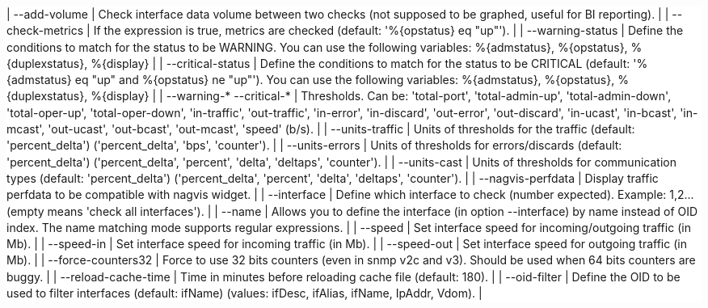 | --add-volume                                    | Check interface data volume between two checks (not supposed to be graphed, useful for BI reporting).                                                                                                                                                                                      |
| --check-metrics                                 | If the expression is true, metrics are checked (default: '%{opstatus} eq "up"').                                                                                                                                                                                                           |
| --warning-status                                | Define the conditions to match for the status to be WARNING. You can use the following variables: %{admstatus}, %{opstatus}, %{duplexstatus}, %{display}                                                                                                                                   |
| --critical-status                               | Define the conditions to match for the status to be CRITICAL (default: '%{admstatus} eq "up" and %{opstatus} ne "up"'). You can use the following variables: %{admstatus}, %{opstatus}, %{duplexstatus}, %{display}                                                                        |
| --warning-* --critical-*                        | Thresholds. Can be: 'total-port', 'total-admin-up', 'total-admin-down', 'total-oper-up', 'total-oper-down', 'in-traffic', 'out-traffic', 'in-error', 'in-discard', 'out-error', 'out-discard', 'in-ucast', 'in-bcast', 'in-mcast', 'out-ucast', 'out-bcast', 'out-mcast', 'speed' (b/s).   |
| --units-traffic                                 | Units of thresholds for the traffic (default: 'percent\_delta') ('percent\_delta', 'bps', 'counter').                                                                                                                                                                                      |
| --units-errors                                  | Units of thresholds for errors/discards (default: 'percent\_delta') ('percent\_delta', 'percent', 'delta', 'deltaps', 'counter').                                                                                                                                                          |
| --units-cast                                    | Units of thresholds for communication types (default: 'percent\_delta') ('percent\_delta', 'percent', 'delta', 'deltaps', 'counter').                                                                                                                                                      |
| --nagvis-perfdata                               | Display traffic perfdata to be compatible with nagvis widget.                                                                                                                                                                                                                              |
| --interface                                     | Define which interface to check (number expected). Example: 1,2... (empty means 'check all interfaces').                                                                                                                                                                                                 |
| --name                                          | Allows you to define the interface (in option --interface) by name instead of OID index. The name matching mode supports regular expressions.                                                                                                                                               |
| --speed                                         | Set interface speed for incoming/outgoing traffic (in Mb).                                                                                                                                                                                                                                 |
| --speed-in                                      | Set interface speed for incoming traffic (in Mb).                                                                                                                                                                                                                                          |
| --speed-out                                     | Set interface speed for outgoing traffic (in Mb).                                                                                                                                                                                                                                          |
| --force-counters32                              | Force to use 32 bits counters (even in snmp v2c and v3). Should be used when 64 bits counters are buggy.                                                                                                                                                                                   |
| --reload-cache-time                             | Time in minutes before reloading cache file (default: 180).                                                                                                                                                                                                                                |
| --oid-filter                                    | Define the OID to be used to filter interfaces (default: ifName) (values: ifDesc, ifAlias, ifName, IpAddr, Vdom).                                                                                                                                                                          |
